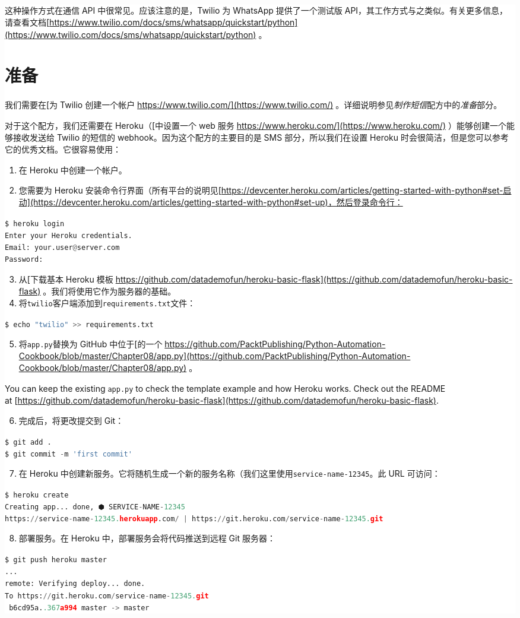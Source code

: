 这种操作方式在通信 API 中很常见。应该注意的是，Twilio 为 WhatsApp 提供了一个测试版 API，其工作方式与之类似。有关更多信息，请查看文档[https://www.twilio.com/docs/sms/whatsapp/quickstart/python](https://www.twilio.com/docs/sms/whatsapp/quickstart/python) 。

# 准备

我们需要在[为 Twilio 创建一个帐户 https://www.twilio.com/](https://www.twilio.com/) 。详细说明参见*制作短信*配方中的*准备*部分。

对于这个配方，我们还需要在 Heroku（[中设置一个 web 服务 https://www.heroku.com/](https://www.heroku.com/) ）能够创建一个能够接收发送给 Twilio 的短信的 webhook。因为这个配方的主要目的是 SMS 部分，所以我们在设置 Heroku 时会很简洁，但是您可以参考它的优秀文档。它很容易使用：

1.  在 Heroku 中创建一个帐户。

2.  您需要为 Heroku 安装命令行界面（所有平台的说明见[https://devcenter.heroku.com/articles/getting-started-with-python#set-启动](https://devcenter.heroku.com/articles/getting-started-with-python#set-up)，然后登录命令行：

```py
$ heroku login
Enter your Heroku credentials.
Email: your.user@server.com
Password:
```

3.  从[下载基本 Heroku 模板 https://github.com/datademofun/heroku-basic-flask](https://github.com/datademofun/heroku-basic-flask) 。我们将使用它作为服务器的基础。
4.  将`twilio`客户端添加到`requirements.txt`文件：

```py
$ echo "twilio" >> requirements.txt
```

5.  将`app.py`替换为 GitHub 中位于[的一个 https://github.com/PacktPublishing/Python-Automation-Cookbook/blob/master/Chapter08/app.py](https://github.com/PacktPublishing/Python-Automation-Cookbook/blob/master/Chapter08/app.py) 。

You can keep the existing `app.py` to check the template example and how Heroku works. Check out the README at [https://github.com/datademofun/heroku-basic-flask](https://github.com/datademofun/heroku-basic-flask).

6.  完成后，将更改提交到 Git：

```py
$ git add .
$ git commit -m 'first commit'
```

7.  在 Heroku 中创建新服务。它将随机生成一个新的服务名称（我们这里使用`service-name-12345`。此 URL 可访问：

```py
$ heroku create
Creating app... done, ⬢ SERVICE-NAME-12345
https://service-name-12345.herokuapp.com/ | https://git.heroku.com/service-name-12345.git
```

8.  部署服务。在 Heroku 中，部署服务会将代码推送到远程 Git 服务器：

```py
$ git push heroku master
...
remote: Verifying deploy... done.
To https://git.heroku.com/service-name-12345.git
 b6cd95a..367a994 master -> master
```
